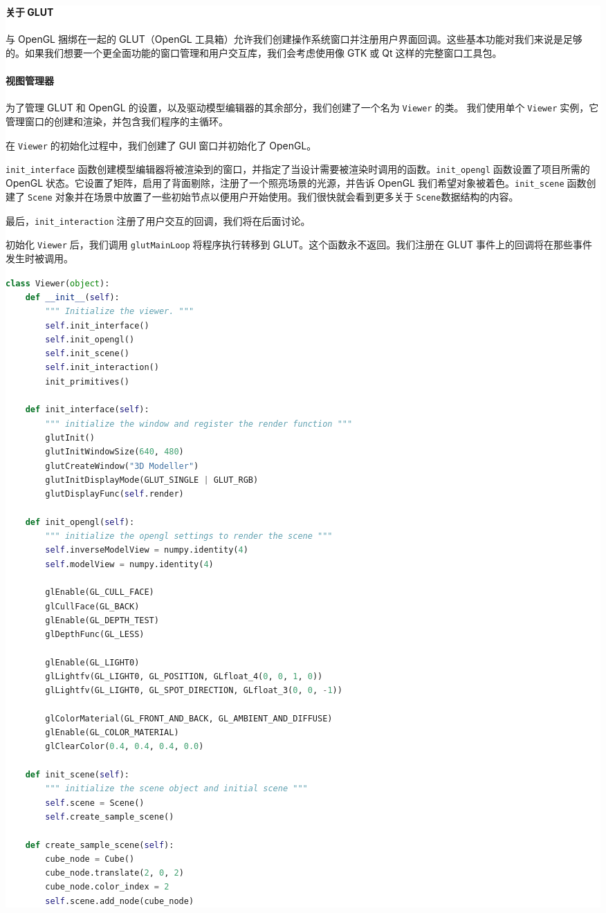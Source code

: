 #### 关于 GLUT

与 OpenGL 捆绑在一起的 GLUT（OpenGL 工具箱）允许我们创建操作系统窗口并注册用户界面回调。这些基本功能对我们来说是足够的。如果我们想要一个更全面功能的窗口管理和用户交互库，我们会考虑使用像 GTK 或 Qt 这样的完整窗口工具包。

#### 视图管理器

为了管理 GLUT 和 OpenGL 的设置，以及驱动模型编辑器的其余部分，我们创建了一个名为 `Viewer` 的类。
我们使用单个 `Viewer` 实例，它管理窗口的创建和渲染，并包含我们程序的主循环。

在 `Viewer` 的初始化过程中，我们创建了 GUI 窗口并初始化了 OpenGL。

`init_interface` 函数创建模型编辑器将被渲染到的窗口，并指定了当设计需要被渲染时调用的函数。`init_opengl` 函数设置了项目所需的 OpenGL 状态。它设置了矩阵，启用了背面剔除，注册了一个照亮场景的光源，并告诉 OpenGL 我们希望对象被着色。`init_scene` 函数创建了 `Scene` 对象并在场景中放置了一些初始节点以便用户开始使用。我们很快就会看到更多关于 `Scene`数据结构的内容。

最后，`init_interaction` 注册了用户交互的回调，我们将在后面讨论。

初始化 `Viewer` 后，我们调用 `glutMainLoop` 将程序执行转移到 GLUT。这个函数永不返回。我们注册在 GLUT 事件上的回调将在那些事件发生时被调用。

```python
class Viewer(object):
    def __init__(self):
        """ Initialize the viewer. """
        self.init_interface()
        self.init_opengl()
        self.init_scene()
        self.init_interaction()
        init_primitives()

    def init_interface(self):
        """ initialize the window and register the render function """
        glutInit()
        glutInitWindowSize(640, 480)
        glutCreateWindow("3D Modeller")
        glutInitDisplayMode(GLUT_SINGLE | GLUT_RGB)
        glutDisplayFunc(self.render)

    def init_opengl(self):
        """ initialize the opengl settings to render the scene """
        self.inverseModelView = numpy.identity(4)
        self.modelView = numpy.identity(4)

        glEnable(GL_CULL_FACE)
        glCullFace(GL_BACK)
        glEnable(GL_DEPTH_TEST)
        glDepthFunc(GL_LESS)

        glEnable(GL_LIGHT0)
        glLightfv(GL_LIGHT0, GL_POSITION, GLfloat_4(0, 0, 1, 0))
        glLightfv(GL_LIGHT0, GL_SPOT_DIRECTION, GLfloat_3(0, 0, -1))

        glColorMaterial(GL_FRONT_AND_BACK, GL_AMBIENT_AND_DIFFUSE)
        glEnable(GL_COLOR_MATERIAL)
        glClearColor(0.4, 0.4, 0.4, 0.0)

    def init_scene(self):
        """ initialize the scene object and initial scene """
        self.scene = Scene()
        self.create_sample_scene()

    def create_sample_scene(self):
        cube_node = Cube()
        cube_node.translate(2, 0, 2)
        cube_node.color_index = 2
        self.scene.add_node(cube_node)

```
